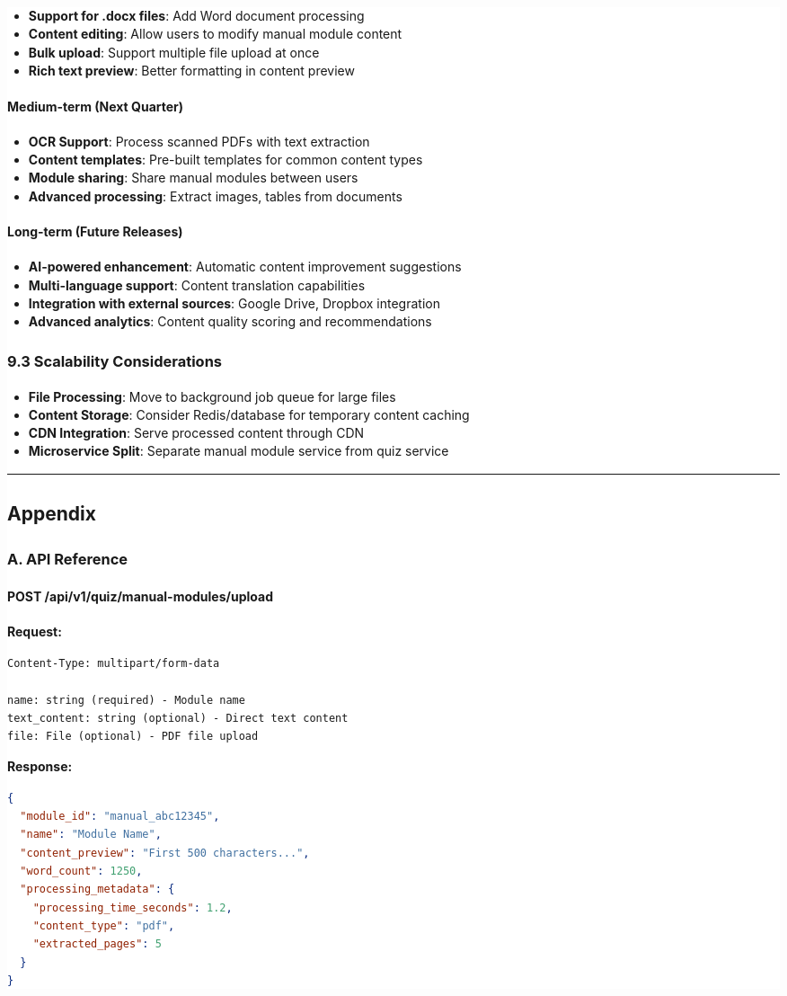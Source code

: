 - **Support for .docx files**: Add Word document processing
- **Content editing**: Allow users to modify manual module content
- **Bulk upload**: Support multiple file upload at once
- **Rich text preview**: Better formatting in content preview

#### Medium-term (Next Quarter)

- **OCR Support**: Process scanned PDFs with text extraction
- **Content templates**: Pre-built templates for common content types
- **Module sharing**: Share manual modules between users
- **Advanced processing**: Extract images, tables from documents

#### Long-term (Future Releases)

- **AI-powered enhancement**: Automatic content improvement suggestions
- **Multi-language support**: Content translation capabilities
- **Integration with external sources**: Google Drive, Dropbox integration
- **Advanced analytics**: Content quality scoring and recommendations

### 9.3 Scalability Considerations

- **File Processing**: Move to background job queue for large files
- **Content Storage**: Consider Redis/database for temporary content caching
- **CDN Integration**: Serve processed content through CDN
- **Microservice Split**: Separate manual module service from quiz service

---

## Appendix

### A. API Reference

#### POST /api/v1/quiz/manual-modules/upload

**Request:**

```
Content-Type: multipart/form-data

name: string (required) - Module name
text_content: string (optional) - Direct text content
file: File (optional) - PDF file upload
```

**Response:**

```json
{
  "module_id": "manual_abc12345",
  "name": "Module Name",
  "content_preview": "First 500 characters...",
  "word_count": 1250,
  "processing_metadata": {
    "processing_time_seconds": 1.2,
    "content_type": "pdf",
    "extracted_pages": 5
  }
}
```
